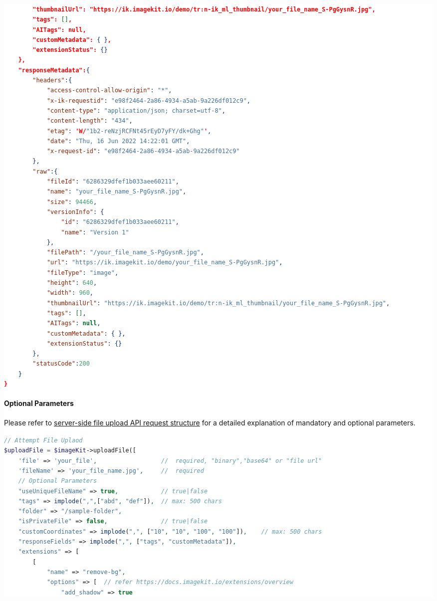 ```json
        "thumbnailUrl": "https://ik.imagekit.io/demo/tr:n-ik_ml_thumbnail/your_file_name_S-PgGysnR.jpg",
        "tags": [],
        "AITags": null,
        "customMetadata": { },
        "extensionStatus": {}
    },
    "responseMetadata":{
        "headers":{
            "access-control-allow-origin": "*",
            "x-ik-requestid": "e98f2464-2a86-4934-a5ab-9a226df012c9",
            "content-type": "application/json; charset=utf-8",
            "content-length": "434",
            "etag": 'W/"1b2-reNzjRCFNt45rEyD7yFY/dk+Ghg"',
            "date": "Thu, 16 Jun 2022 14:22:01 GMT",
            "x-request-id": "e98f2464-2a86-4934-a5ab-9a226df012c9"
        },
        "raw":{
            "fileId": "6286329dfef1b033aee60211",
            "name": "your_file_name_S-PgGysnR.jpg",
            "size": 94466,
            "versionInfo": {
                "id": "6286329dfef1b033aee60211",
                "name": "Version 1"
            },
            "filePath": "/your_file_name_S-PgGysnR.jpg",
            "url": "https://ik.imagekit.io/demo/your_file_name_S-PgGysnR.jpg",
            "fileType": "image",
            "height": 640,
            "width": 960,
            "thumbnailUrl": "https://ik.imagekit.io/demo/tr:n-ik_ml_thumbnail/your_file_name_S-PgGysnR.jpg",
            "tags": [],
            "AITags": null,
            "customMetadata": { },
            "extensionStatus": {}
        },
        "statusCode":200
    }
}
```
#### Optional Parameters
Please refer to [server-side file upload API request structure](https://docs.imagekit.io/api-reference/upload-file-api/server-side-file-upload#request-structure-multipart-form-data) for a detailed explanation of mandatory and optional parameters.

```php
// Attempt File Uplaod
$uploadFile = $imageKit->uploadFile([
    'file' => 'your_file',                  //  required, "binary","base64" or "file url"
    'fileName' => 'your_file_name.jpg',     //  required
    // Optional Parameters
    "useUniqueFileName" => true,            // true|false
    "tags" => implode(",",["abd", "def"]),  // max: 500 chars
    "folder" => "/sample-folder",           
    "isPrivateFile" => false,               // true|false
    "customCoordinates" => implode(",", ["10", "10", "100", "100"]),    // max: 500 chars
    "responseFields" => implode(",", ["tags", "customMetadata"]),
    "extensions" => [       
        [
            "name" => "remove-bg",
            "options" => [  // refer https://docs.imagekit.io/extensions/overview
                "add_shadow" => true
```